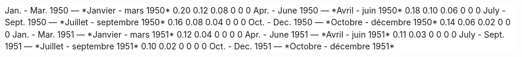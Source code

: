 <td>Jan. - Mar. 1950 — *Janvier - mars 1950*</td>
<td>0.20</td>
<td>0.12</td>
<td>0.08</td>
<td>0</td>
<td>0</td>
<td>0</td>
</tr>
<tr>
<td>Apr. - June 1950 — *Avril - juin 1950*</td>
<td>0.18</td>
<td>0.10</td>
<td>0.06</td>
<td>0</td>
<td>0</td>
<td>0</td>
</tr>
<tr>
<td>July - Sept. 1950 — *Juillet - septembre 1950*</td>
<td>0.16</td>
<td>0.08</td>
<td>0.04</td>
<td>0</td>
<td>0</td>
<td>0</td>
</tr>
<tr>
<td>Oct. - Dec. 1950 — *Octobre - décembre 1950*</td>
<td>0.14</td>
<td>0.06</td>
<td>0.02</td>
<td>0</td>
<td>0</td>
<td>0</td>
</tr>
<tr>
<td>Jan. - Mar. 1951 — *Janvier - mars 1951*</td>
<td>0.12</td>
<td>0.04</td>
<td>0</td>
<td>0</td>
<td>0</td>
<td>0</td>
</tr>
<tr>
<td>Apr. - June 1951 — *Avril - juin 1951*</td>
<td>0.11</td>
<td>0.03</td>
<td>0</td>
<td>0</td>
<td>0</td>
<td>0</td>
</tr>
<tr>
<td>July - Sept. 1951 — *Juillet - septembre 1951*</td>
<td>0.10</td>
<td>0.02</td>
<td>0</td>
<td>0</td>
<td>0</td>
<td>0</td>
</tr>
<tr>
<td>Oct. - Dec. 1951 — *Octobre - décembre 1951*</td>